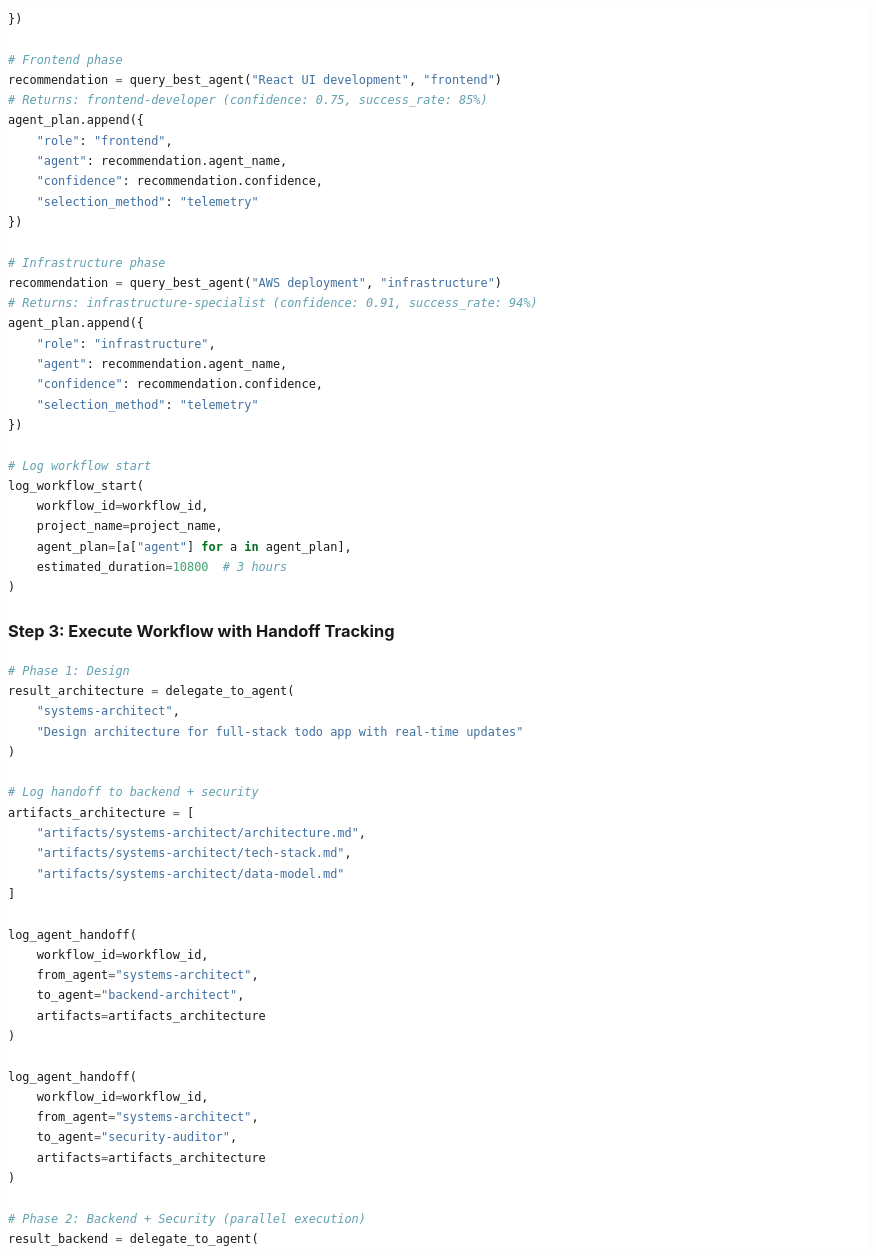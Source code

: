 ```python
})

# Frontend phase
recommendation = query_best_agent("React UI development", "frontend")
# Returns: frontend-developer (confidence: 0.75, success_rate: 85%)
agent_plan.append({
    "role": "frontend",
    "agent": recommendation.agent_name,
    "confidence": recommendation.confidence,
    "selection_method": "telemetry"
})

# Infrastructure phase
recommendation = query_best_agent("AWS deployment", "infrastructure")
# Returns: infrastructure-specialist (confidence: 0.91, success_rate: 94%)
agent_plan.append({
    "role": "infrastructure",
    "agent": recommendation.agent_name,
    "confidence": recommendation.confidence,
    "selection_method": "telemetry"
})

# Log workflow start
log_workflow_start(
    workflow_id=workflow_id,
    project_name=project_name,
    agent_plan=[a["agent"] for a in agent_plan],
    estimated_duration=10800  # 3 hours
)
```

### Step 3: Execute Workflow with Handoff Tracking

```python
# Phase 1: Design
result_architecture = delegate_to_agent(
    "systems-architect",
    "Design architecture for full-stack todo app with real-time updates"
)

# Log handoff to backend + security
artifacts_architecture = [
    "artifacts/systems-architect/architecture.md",
    "artifacts/systems-architect/tech-stack.md",
    "artifacts/systems-architect/data-model.md"
]

log_agent_handoff(
    workflow_id=workflow_id,
    from_agent="systems-architect",
    to_agent="backend-architect",
    artifacts=artifacts_architecture
)

log_agent_handoff(
    workflow_id=workflow_id,
    from_agent="systems-architect",
    to_agent="security-auditor",
    artifacts=artifacts_architecture
)

# Phase 2: Backend + Security (parallel execution)
result_backend = delegate_to_agent(
```